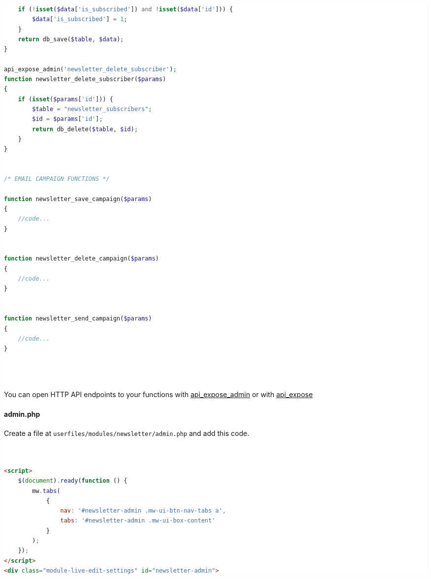 ```php
    if (!isset($data['is_subscribed']) and !isset($data['id'])) {
        $data['is_subscribed'] = 1;
    }
    return db_save($table, $data);
}

api_expose_admin('newsletter_delete_subscriber');
function newsletter_delete_subscriber($params)
{
    if (isset($params['id'])) {
        $table = "newsletter_subscribers";
        $id = $params['id'];
        return db_delete($table, $id);
    }
}


/* EMAIL CAMPAIGN FUNCTIONS */

function newsletter_save_campaign($params)
{
    //code...
}


function newsletter_delete_campaign($params)
{
    //code...
}


function newsletter_send_campaign($params)
{
    //code...
}





```

You can open HTTP API endpoints to your functions with [api_expose_admin](../functions/api_expose_admin.md "api_expose_admin") or with  [api_expose](../functions/api_expose.md "")


#### admin.php


Create a file at  `userfiles/modules/newsletter/admin.php` and add this code.


```html


<script>
    $(document).ready(function () {
        mw.tabs(
            {
                nav: '#newsletter-admin .mw-ui-btn-nav-tabs a',
                tabs: '#newsletter-admin .mw-ui-box-content' 
            }
        );
    });
</script>
<div class="module-live-edit-settings" id="newsletter-admin">
```